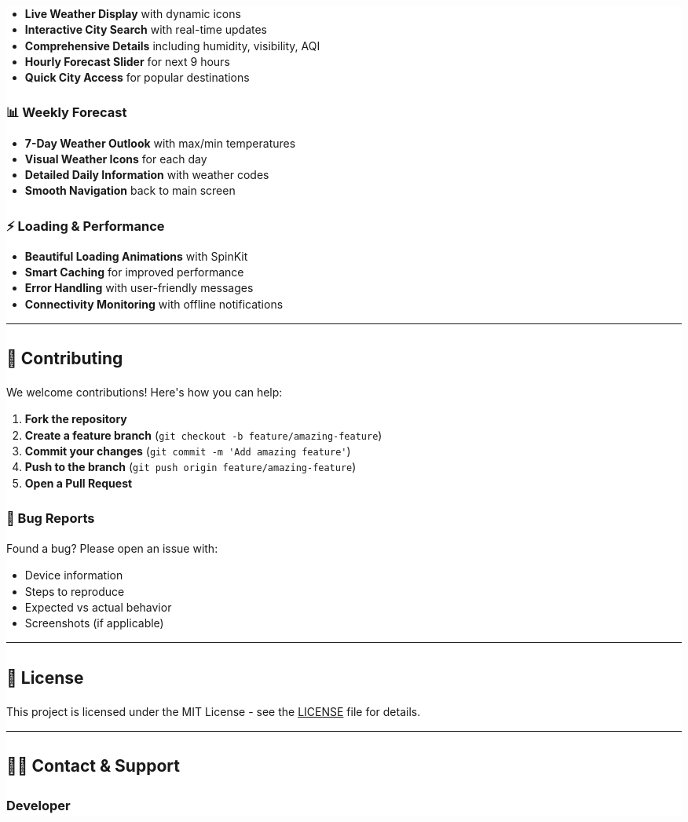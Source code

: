 - **Live Weather Display** with dynamic icons
- **Interactive City Search** with real-time updates
- **Comprehensive Details** including humidity, visibility, AQI
- **Hourly Forecast Slider** for next 9 hours
- **Quick City Access** for popular destinations

### 📊 Weekly Forecast

- **7-Day Weather Outlook** with max/min temperatures
- **Visual Weather Icons** for each day
- **Detailed Daily Information** with weather codes
- **Smooth Navigation** back to main screen

### ⚡ Loading & Performance

- **Beautiful Loading Animations** with SpinKit
- **Smart Caching** for improved performance
- **Error Handling** with user-friendly messages
- **Connectivity Monitoring** with offline notifications

---

## 🤝 Contributing

We welcome contributions! Here's how you can help:

1. **Fork the repository**
2. **Create a feature branch** (`git checkout -b feature/amazing-feature`)
3. **Commit your changes** (`git commit -m 'Add amazing feature'`)
4. **Push to the branch** (`git push origin feature/amazing-feature`)
5. **Open a Pull Request**

### 🐛 Bug Reports

Found a bug? Please open an issue with:

- Device information
- Steps to reproduce
- Expected vs actual behavior
- Screenshots (if applicable)

---

## 📄 License

This project is licensed under the MIT License - see the [LICENSE](LICENSE) file for details.

---

## 🙋‍♂️ Contact & Support

### Developer
